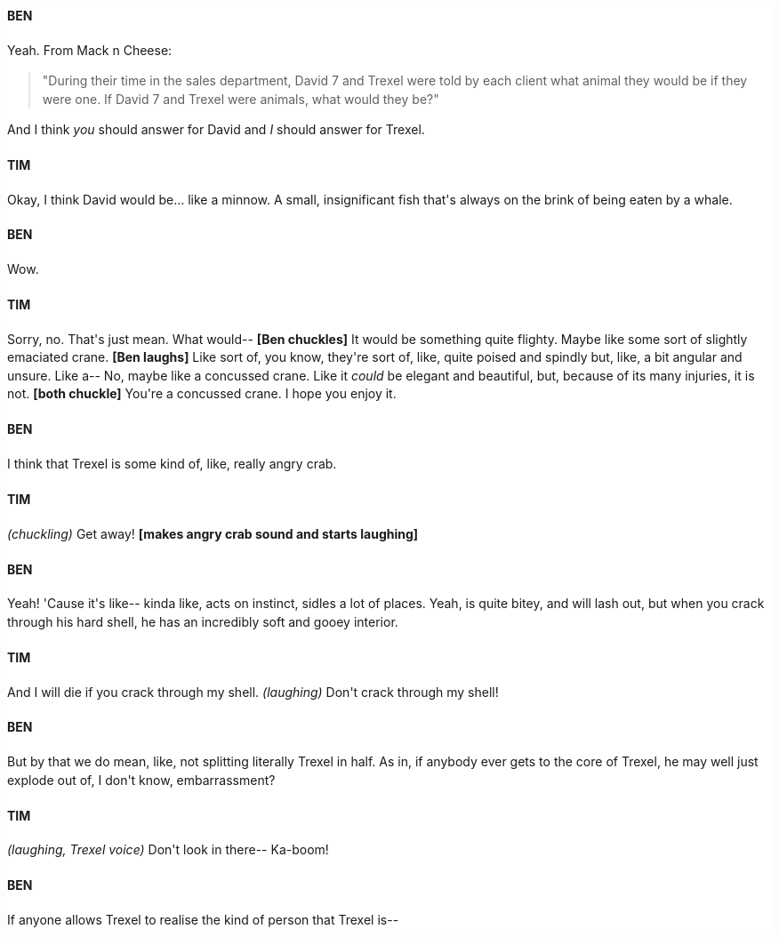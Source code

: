 #### BEN

Yeah. From Mack n Cheese: 

>"During their time in the sales department, David 7 and Trexel were told by each client what animal they would be if they were one. If David 7 and Trexel were animals, what would they be?" 

And I think *you* should answer for David and *I* should answer for Trexel.

#### TIM

Okay, I think David would be... like a minnow. A small, insignificant fish that's always on the brink of being eaten by a whale.

#### BEN

Wow.

#### TIM

Sorry, no. That's just mean. What would-- __[Ben chuckles]__ It would be something quite flighty. Maybe like some sort of slightly emaciated crane. __[Ben laughs]__ Like sort of, you know, they're sort of, like, quite poised and spindly but, like, a bit angular and unsure. Like a-- No, maybe like a concussed crane. Like it *could* be elegant and beautiful, but, because of its many injuries, it is not. __[both chuckle]__ You're a concussed crane. I hope you enjoy it.

#### BEN

I think that Trexel is some kind of, like, really angry crab.

#### TIM 

_(chuckling)_ Get away! __[makes angry crab sound and starts laughing]__

#### BEN

Yeah! 'Cause it's like-- kinda like, acts on instinct, sidles a lot of places. Yeah, is quite bitey, and will lash out, but when you crack through his hard shell, he has an incredibly soft and gooey interior.

#### TIM

And I will die if you crack through my shell. _(laughing)_ Don't crack through my shell!

#### BEN

But by that we do mean, like, not splitting literally Trexel in half. As in, if anybody ever gets to the core of Trexel, he may well just explode out of, I don't know, embarrassment?

#### TIM 

_(laughing, Trexel voice)_ Don't look in there-- Ka-boom!

#### BEN

If anyone allows Trexel to realise the kind of person that Trexel is--

